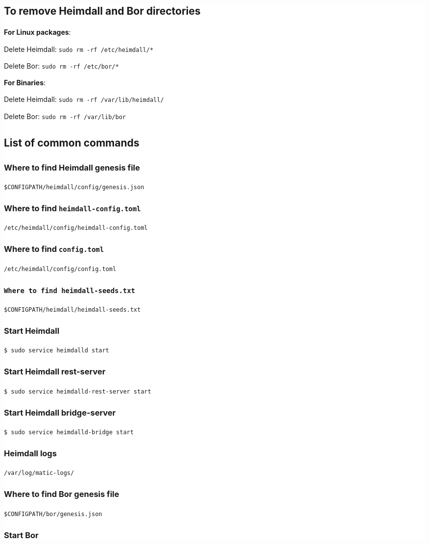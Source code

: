 ## To remove Heimdall and Bor directories

**For Linux packages**:

Delete Heimdall: `sudo rm -rf /etc/heimdall/*`

Delete Bor: `sudo rm -rf /etc/bor/*`

**For Binaries**:

Delete Heimdall: `sudo rm -rf /var/lib/heimdall/`

Delete Bor: `sudo rm -rf /var/lib/bor`

## List of common commands

### Where to find Heimdall genesis file

`$CONFIGPATH/heimdall/config/genesis.json`

### Where to find `heimdall-config.toml`

`/etc/heimdall/config/heimdall-config.toml`

### Where to find `config.toml`

`/etc/heimdall/config/config.toml`

### `Where to find heimdall-seeds.txt`

`$CONFIGPATH/heimdall/heimdall-seeds.txt`

### Start Heimdall

`$ sudo service heimdalld start`

### Start Heimdall rest-server

`$ sudo service heimdalld-rest-server start`

### Start Heimdall bridge-server

`$ sudo service heimdalld-bridge start`

### Heimdall logs

`/var/log/matic-logs/`

### Where to find Bor genesis file

`$CONFIGPATH/bor/genesis.json`

### Start Bor
